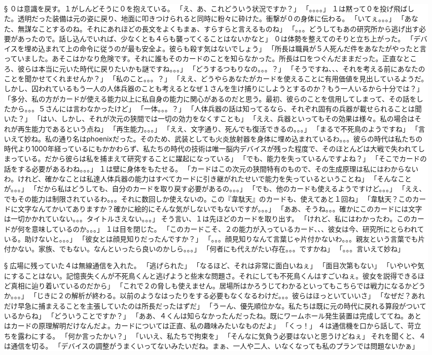 §
０は意識を戻す。１がしんどそうに０を抱えている。
「え、あ、これどういう状況ですか？」
「。。。。」
１は黙って０を投げ飛ばした。透明だった装備は元の姿に戻り、地面に叩きつけられると同時に粉々に砕けた。衝撃が０の身体に伝わる。
「いてぇ。。。」
「あなた、無謀なことするのね。それにあれほどの長文をよくもまぁ、すらすらと言えるものね」
「。。。どうしてもあの研究所から逃げ出す必要があったので。話し込んでいれば、少なくとも４らも襲ってくることはないかなと」
０は体勢を整えてのそりと立ち上がった。
「デバイスを埋め込まれて上の命令に従うのが最も安全よ。彼らも殺す気はないでしょう」
「所長は職員が５人死んだ件をあなたがやったと言っていました。あそこはかなり危険です。それに誰もそのカードのことを知らなかった。所長は口をつぐんだままだった。正直なところ、彼らは本当に元いた時代に戻りたいかも謎ですね。。。」
「どうするつもりなの。。。？」
「そうですね、、、それを考える前にあなたのことを聞かせてくれませんか？」
「私のこと。。。？」
「ええ、どうやらあなたがカードを使えることに有用価値を見出しているようだ。しかし、囚われているもう一人の人体兵器のことも考えるとなぜ１さんを生け捕りにしようとするのか？もう一人いるから十分では？」
「多分、私の方がカードが使える能力以上に私自身の能力に関心があるのだと思う。最初、彼らのことを信用してしまって、その話をしたから。。。５さんには言わなかったけど」
「一体。。。？」
「人体兵器の話は知ってるなら、それぞれ固有の兵器が載せられることは聞いた？」
「はい、しかし、それが次元の狭間では一切の効力をなくすことも」
「ええ、兵器といってもその効果は様々。私の場合はそれが再生能力であるという点ね」
「再生能力。。。」
「ええ、文字通り、死んでも復活できるの。。。」
「まるで不死鳥のようですね」
「言いえて妙ね。私の通り名はphoenixだった。そのため、武装としても火炎放射器を身体に埋め込まれているわ。。。彼らの時代は私たちの時代より1000年経っているにもかかわらず、私たちの時代の技術は唯一脳内デバイスが残った程度で、そのほとんどは大戦で失われてしまっている。だから彼らは私を捕まえて研究することに躍起になっている」
「でも、能力を失っているんですよね？」
「そこでカードの話をする必要があるわね。。。」
１は壁に身体をもたせる。
「カードはこの次元の狭間特有のもので、その生成原理は私にはわからないわ。けれど、確かなことは私達人体兵器の能力はすべてカードに引き継がれたせいで能力を失っているということね」
「そんなことが。。。」
「だから私はどうしても、自分のカードを取り戻す必要があるの。。。」
「でも、他のカードも使えるようですけど。。。」
「ええ、でもその能力は制限されているわ。。。それに数回しか使えないの。この『韋駄天』のカードも、使えてあと１回ね」
「韋駄天？このカードに文字なんてかいてありますか？確かに絵的にそんな気がしないでもないですが。。。」
「ああ、そうね。。。確かにこのカードには文字は一切かかれていない。。。タイトルさえない。。。」
そう言い、１は先ほどのカードを取り出す。
「けれど、私にはわかったわ。このカードが何を意味しているのか。。。」
１は目を閉じた。
「このカードこそ、２の能力が入っているカード、、、彼女は今、研究所にとらわれている。助けないと。。。」
「彼女とは顔見知りだったんですか？」
「。。。顔見知りなんて言葉じゃ片付かないわ。。。親友という言葉でも片付かない。家族、でもない。なんといったら良いのかしら。。。」
「何者にも代えがたい存在。。。ですかね」
「。。。言いえて妙ね」

§
広場に残っていた４は無線通信を入れた。
「逃げられた」
「なるほど、それは非常に面白いねぇ」
「面目次第もない」
「いやいや気にすることはない。記憶喪失くんが不死鳥くんと逃げようと些末な問題さ。それにしても不死鳥くんはすごいねぇ。彼女を説得できるほど真相に辿り着いているのだから」
「これで２の脅しも使えません。居場所はかろうじてわかるといってもこちらでは戦力になるかどうか。。。」
「じきに２の解析が終わる。以前のようなはったりをする必要もなくなるわけだ。。。彼らはほっといていいさ」
「なぜだ？あれだけ早急に捕まえることを主張していたのは所長だったはずだ」
「うーん、優先順位かな。私たちは既に元の時代に戻れる算段がついているからね」
「どういうことですか？」
「ああ、４くんは知らなかったんだったね。既にワームホール発生装置は完成しててね。あとはカードの原理解明だけなんだよ。カードについては正直、私の趣味みたいなものだよ」
「くっ！」
４は通信機を口から話して、苛立ちを露わにする。
「何か言ったかい？」
「いいえ、私たちで拘束を」
「そんなに気負う必要はないと思うけどねぇ」
それを聞くと、４は通信を切る。
「デバイスの調整がうまくいってないみたいだね。まぁ、一人や二人、いなくなっても私のプランでは問題ないかぁ」